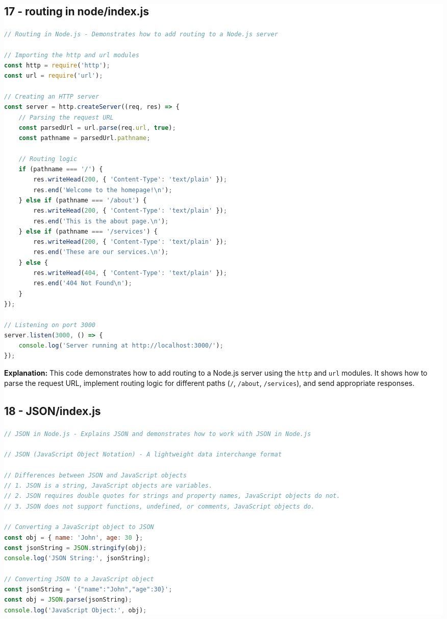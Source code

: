 ## 17 - routing in node/index.js

```javascript
// Routing in Node.js - Demonstrates how to add routing to a Node.js server

// Importing the http and url modules
const http = require('http');
const url = require('url');

// Creating an HTTP server
const server = http.createServer((req, res) => {
    // Parsing the request URL
    const parsedUrl = url.parse(req.url, true);
    const pathname = parsedUrl.pathname;

    // Routing logic
    if (pathname === '/') {
        res.writeHead(200, { 'Content-Type': 'text/plain' });
        res.end('Welcome to the homepage!\n');
    } else if (pathname === '/about') {
        res.writeHead(200, { 'Content-Type': 'text/plain' });
        res.end('This is the about page.\n');
    } else if (pathname === '/services') {
        res.writeHead(200, { 'Content-Type': 'text/plain' });
        res.end('These are our services.\n');
    } else {
        res.writeHead(404, { 'Content-Type': 'text/plain' });
        res.end('404 Not Found\n');
    }
});

// Listening on port 3000
server.listen(3000, () => {
    console.log('Server running at http://localhost:3000/');
});
```

**Explanation:**
This code demonstrates how to add routing to a Node.js server using the `http` and `url` modules. It shows how to parse the request URL, implement routing logic for different paths (`/`, `/about`, `/services`), and send appropriate responses.

## 18 - JSON/index.js

```javascript
// JSON in Node.js - Explains JSON and demonstrates how to work with JSON in Node.js

// JSON (JavaScript Object Notation) - A lightweight data interchange format

// Differences between JSON and JavaScript objects
// 1. JSON is a string, JavaScript objects are variables.
// 2. JSON requires double quotes for strings and property names, JavaScript objects do not.
// 3. JSON does not support functions, undefined, or comments, JavaScript objects do.

// Converting a JavaScript object to JSON
const obj = { name: 'John', age: 30 };
const jsonString = JSON.stringify(obj);
console.log('JSON String:', jsonString);

// Converting JSON to a JavaScript object
const jsonString = '{"name":"John","age":30}';
const obj = JSON.parse(jsonString);
console.log('JavaScript Object:', obj);
```